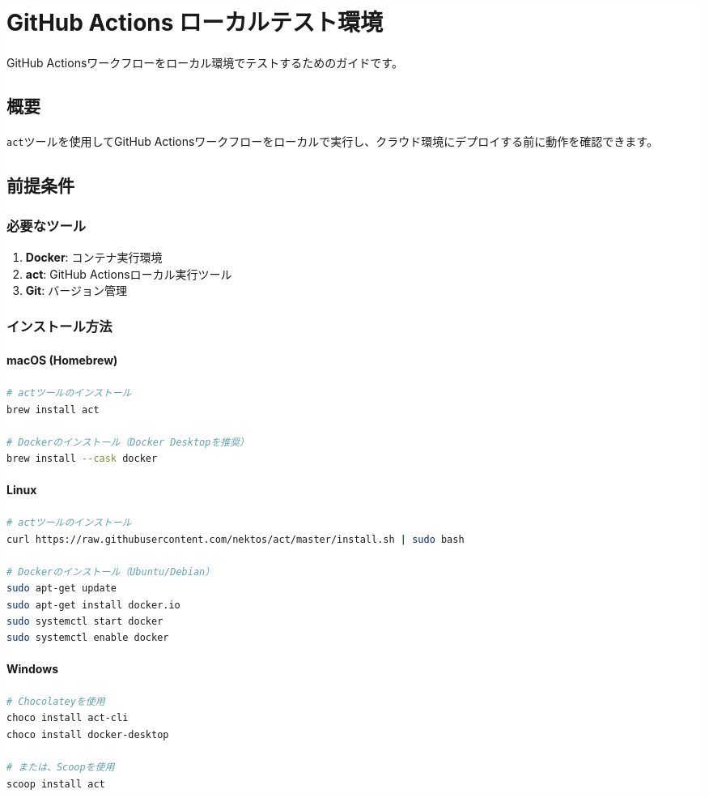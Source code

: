 # GitHub Actions ローカルテスト環境

GitHub Actionsワークフローをローカル環境でテストするためのガイドです。

## 概要

`act`ツールを使用してGitHub Actionsワークフローをローカルで実行し、クラウド環境にデプロイする前に動作を確認できます。

## 前提条件

### 必要なツール

1. **Docker**: コンテナ実行環境
2. **act**: GitHub Actionsローカル実行ツール
3. **Git**: バージョン管理

### インストール方法

#### macOS (Homebrew)

```bash
# actツールのインストール
brew install act

# Dockerのインストール（Docker Desktopを推奨）
brew install --cask docker
```

#### Linux

```bash
# actツールのインストール
curl https://raw.githubusercontent.com/nektos/act/master/install.sh | sudo bash

# Dockerのインストール（Ubuntu/Debian）
sudo apt-get update
sudo apt-get install docker.io
sudo systemctl start docker
sudo systemctl enable docker
```

#### Windows

```powershell
# Chocolateyを使用
choco install act-cli
choco install docker-desktop

# または、Scoopを使用
scoop install act
```
